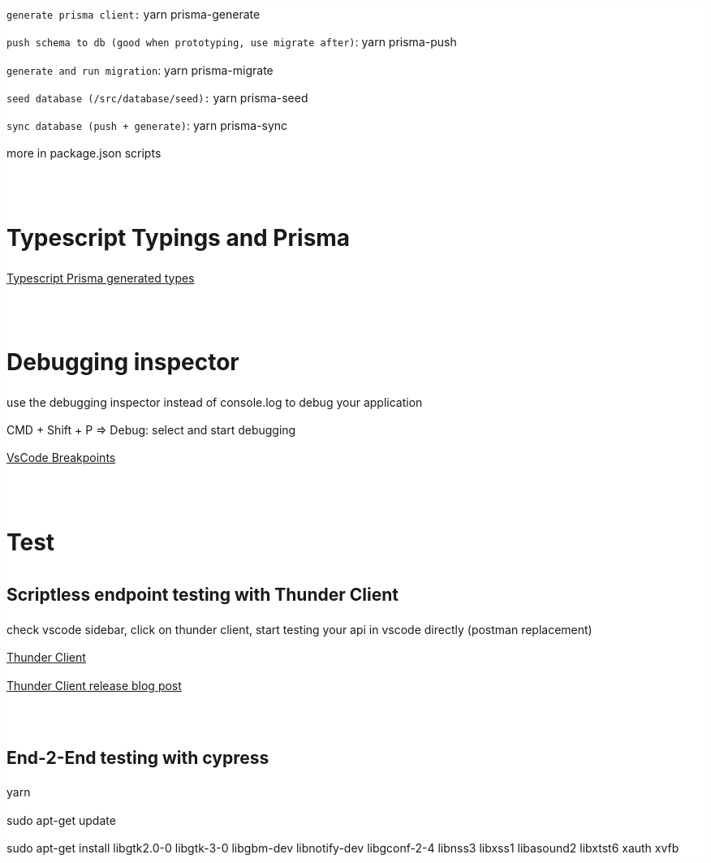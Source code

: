 `generate prisma client:`
yarn prisma-generate

`push schema to db (good when prototyping, use migrate after)`: yarn prisma-push

`generate and run migration`: yarn prisma-migrate

`seed database (/src/database/seed):`
yarn prisma-seed

`sync database (push + generate)`: yarn prisma-sync

more in package.json scripts

<br/>

# Typescript Typings and Prisma

[Typescript Prisma generated types](https://www.prisma.io/docs/concepts/components/prisma-client/advanced-type-safety/operating-against-partial-structures-of-model-types/)

<br/>

# Debugging inspector

use the debugging inspector instead of console.log to debug your application

CMD + Shift + P => Debug: select and start debugging

[VsCode Breakpoints](https://code.visualstudio.com/docs/nodejs/nodejs-debugging#_breakpoints)

<br/>

# Test

## Scriptless endpoint testing with Thunder Client

check vscode sidebar, click on thunder client, start testing your api in vscode directly (postman replacement)

[Thunder Client](https://www.youtube.com/watch?v=NKZ0ahNbmak)

[Thunder Client release blog post](https://rangav.medium.com/thunder-client-alternative-to-postman-68ee0c9486d6)

<br/>

## End-2-End testing with cypress

yarn

sudo apt-get update

sudo apt-get install libgtk2.0-0 libgtk-3-0 libgbm-dev libnotify-dev libgconf-2-4 libnss3 libxss1 libasound2 libxtst6 xauth xvfb
